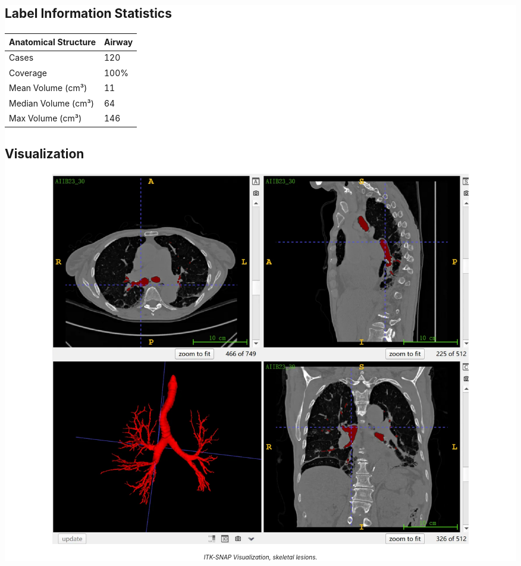 ## Label Information Statistics

| Anatomical Structure | Airway |
|----------------------|--------|
| Cases                | 120    |
| Coverage             | 100%   |
| Mean Volume (cm³)    | 11     |
| Median Volume (cm³)  | 64     |
| Max Volume (cm³)     | 146    |


## Visualization

<div align="center">
    <a href="https://github.com/openmedlab/"><img width="700px" height="auto" src="appendix/AIIB_1.webp"></a>
</div>
<p style="text-align:center;font-size:10px;"><em> ITK-SNAP Visualization, skeletal lesions.</em></p>
